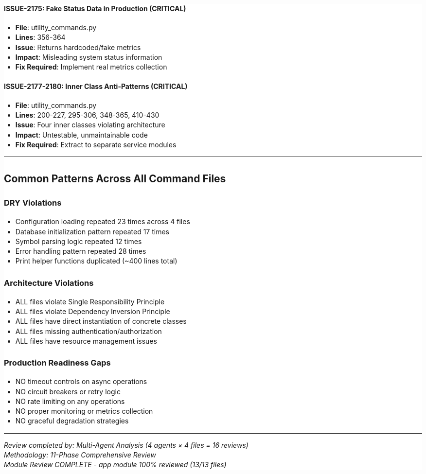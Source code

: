 #### ISSUE-2175: Fake Status Data in Production (CRITICAL)
- **File**: utility_commands.py
- **Lines**: 356-364
- **Issue**: Returns hardcoded/fake metrics
- **Impact**: Misleading system status information
- **Fix Required**: Implement real metrics collection

#### ISSUE-2177-2180: Inner Class Anti-Patterns (CRITICAL)
- **File**: utility_commands.py
- **Lines**: 200-227, 295-306, 348-365, 410-430
- **Issue**: Four inner classes violating architecture
- **Impact**: Untestable, unmaintainable code
- **Fix Required**: Extract to separate service modules

---

## Common Patterns Across All Command Files

### DRY Violations
- Configuration loading repeated 23 times across 4 files
- Database initialization pattern repeated 17 times
- Symbol parsing logic repeated 12 times
- Error handling pattern repeated 28 times
- Print helper functions duplicated (~400 lines total)

### Architecture Violations
- ALL files violate Single Responsibility Principle
- ALL files violate Dependency Inversion Principle
- ALL files have direct instantiation of concrete classes
- ALL files missing authentication/authorization
- ALL files have resource management issues

### Production Readiness Gaps
- NO timeout controls on async operations
- NO circuit breakers or retry logic
- NO rate limiting on any operations
- NO proper monitoring or metrics collection
- NO graceful degradation strategies

---

*Review completed by: Multi-Agent Analysis (4 agents × 4 files = 16 reviews)*  
*Methodology: 11-Phase Comprehensive Review*  
*Module Review COMPLETE - app module 100% reviewed (13/13 files)*